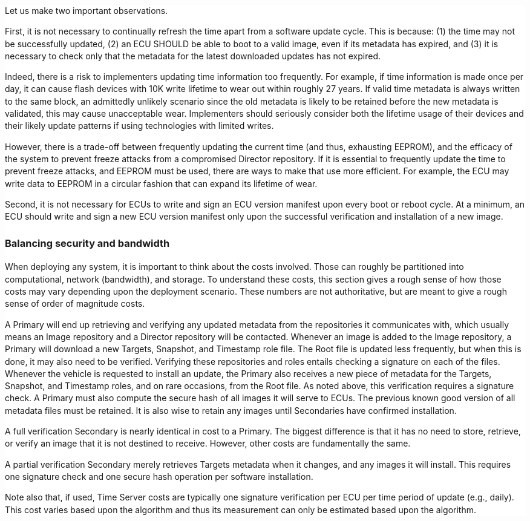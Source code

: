 Let us make two important observations.

First, it is not necessary to continually refresh the time apart from a software update cycle. This is because: (1) the time may not be successfully updated, (2) an ECU SHOULD be able to boot to a valid image, even if its metadata has expired, and (3) it is necessary to check only that the metadata for the latest downloaded updates has not expired.

Indeed, there is a risk to implementers updating time information too frequently. For example, if time information is made once per day, it can cause flash devices with 10K write lifetime to wear out within roughly 27 years.  If valid time metadata is always written to the same block, an admittedly unlikely scenario since the old metadata is likely to be retained before the new metadata is validated, this may cause unacceptable wear. Implementers should seriously consider  both the lifetime usage of their devices and their likely update patterns if using technologies with limited writes.

However, there is a trade-off between frequently updating the current time (and thus, exhausting EEPROM), and the efficacy of the system to prevent freeze attacks from a compromised Director repository. If it is essential to frequently update the time to prevent freeze attacks, and EEPROM must be used, there are ways to make that use more efficient. For example, the ECU may write data to EEPROM in a circular fashion that can expand its lifetime of wear.

Second, it is not necessary for ECUs to write and sign an ECU version manifest upon every boot or reboot cycle. At a minimum, an ECU should write and sign a new ECU version manifest only upon the successful verification and installation of a new image.


### Balancing security and bandwidth

When deploying any system, it is important to think about the costs involved.  Those can roughly be partitioned into computational, network (bandwidth), and storage.  To understand these costs, this section gives a rough sense of how those costs may vary depending upon the deployment scenario.  These numbers are not authoritative, but are meant to give a rough sense of order of magnitude costs.  

A Primary will end up retrieving and verifying any updated metadata from the repositories it communicates with, which usually means an Image repository and a Director repository will be contacted.  Whenever an image is added to the Image repository, a Primary will download a new Targets, Snapshot, and Timestamp role file.  The Root file is updated less frequently, but when this is done, it may also need to be verified.  Verifying these repositories and roles entails checking a signature on each of the files.  Whenever the vehicle is requested to install an update, the Primary also receives a new piece of metadata for the Targets, Snapshot, and Timestamp roles, and on rare occasions, from the Root file. As noted above, this verification requires a signature check.  A Primary must also compute the secure hash of all images it will serve to ECUs.  The previous known good version of all metadata files must be retained.  It is also wise to retain any images until Secondaries have confirmed installation.

A full verification Secondary is nearly identical in cost to a Primary.  The biggest difference is that it has no need to store, retrieve, or verify an image that it is not destined to receive.  However, other costs are fundamentally the same.

A partial verification Secondary merely retrieves Targets metadata when it changes, and any images it will install.  This requires one signature check and one secure hash operation per software installation.

Note also that, if used, Time Server costs are typically one signature verification per ECU per time period of update (e.g., daily).  This cost varies based upon the algorithm and thus its measurement can only be estimated based upon the algorithm.
